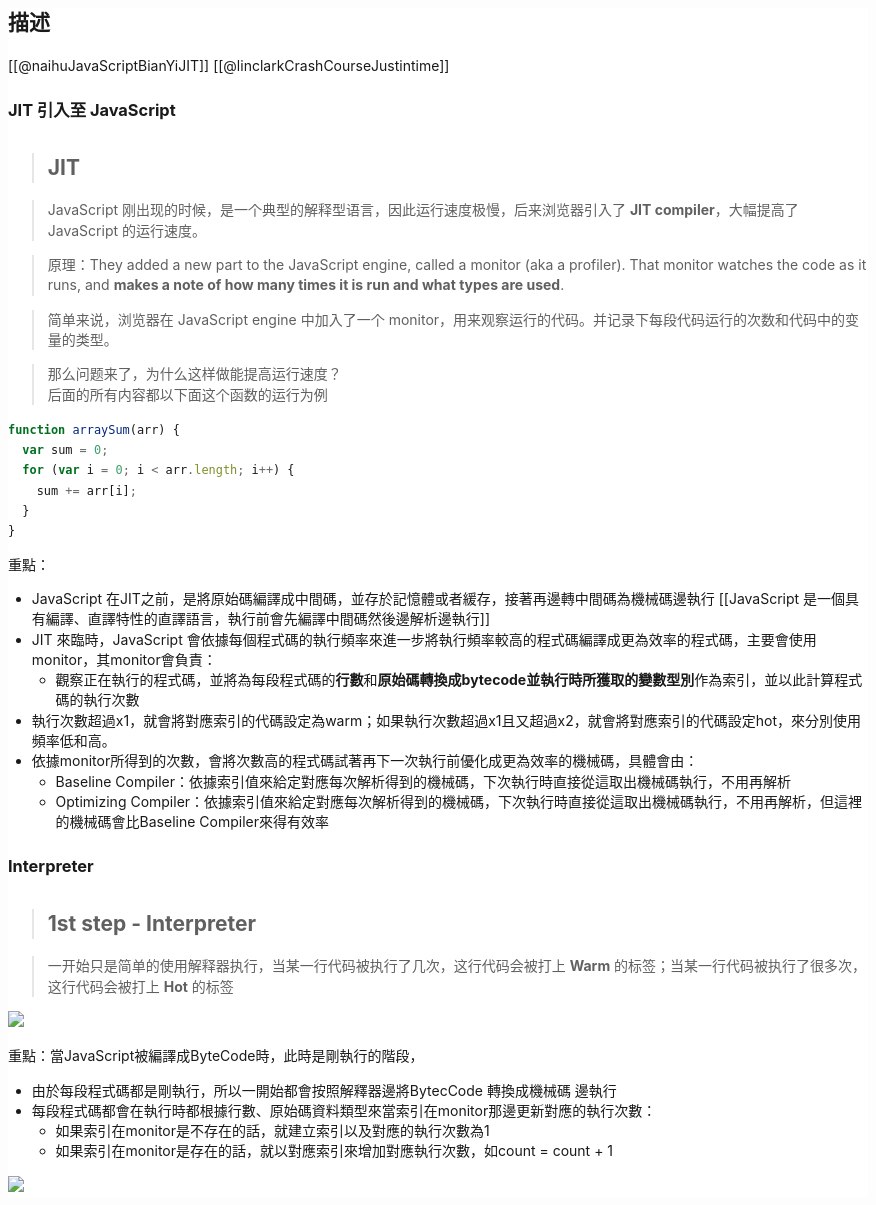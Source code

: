 ## 描述

[[@naihuJavaScriptBianYiJIT]]
[[@linclarkCrashCourseJustintime]]

### JIT 引入至 JavaScript

> ## JIT

> JavaScript 刚出现的时候，是一个典型的解释型语言，因此运行速度极慢，后来浏览器引入了 **JIT compiler**，大幅提高了 JavaScript 的运行速度。

> 原理：They added a new part to the JavaScript engine, called a monitor (aka a profiler). That monitor watches the code as it runs, and **makes a note of how many times it is run and what types are used**.  

> 简单来说，浏览器在 JavaScript engine 中加入了一个 monitor，用来观察运行的代码。并记录下每段代码运行的次数和代码中的变量的类型。

> 那么问题来了，为什么这样做能提高运行速度？  
> 后面的所有内容都以下面这个函数的运行为例

```js
function arraySum(arr) {
  var sum = 0;
  for (var i = 0; i < arr.length; i++) {
    sum += arr[i];
  }
}
```

重點：
- JavaScript 在JIT之前，是將原始碼編譯成中間碼，並存於記憶體或者緩存，接著再邊轉中間碼為機械碼邊執行
[[JavaScript 是一個具有編譯、直譯特性的直譯語言，執行前會先編譯中間碼然後邊解析邊執行]]
- JIT 來臨時，JavaScript 會依據每個程式碼的執行頻率來進一步將執行頻率較高的程式碼編譯成更為效率的程式碼，主要會使用monitor，其monitor會負責：
	- 觀察正在執行的程式碼，並將為每段程式碼的**行數**和**原始碼轉換成bytecode並執行時所獲取的變數型別**作為索引，並以此計算程式碼的執行次數
- 執行次數超過x1，就會將對應索引的代碼設定為warm；如果執行次數超過x1且又超過x2，就會將對應索引的代碼設定hot，來分別使用頻率低和高。
- 依據monitor所得到的次數，會將次數高的程式碼試著再下一次執行前優化成更為效率的機械碼，具體會由：
	- Baseline Compiler：依據索引值來給定對應每次解析得到的機械碼，下次執行時直接從這取出機械碼執行，不用再解析
	- Optimizing Compiler：依據索引值來給定對應每次解析得到的機械碼，下次執行時直接從這取出機械碼執行，不用再解析，但這裡的機械碼會比Baseline Compiler來得有效率

### Interpreter 

> ## 1st step - Interpreter

> 一开始只是简单的使用解释器执行，当某一行代码被执行了几次，这行代码会被打上 **Warm** 的标签；当某一行代码被执行了很多次，这行代码会被打上 **Hot** 的标签

![](https://pic2.zhimg.com/80/v2-235cefb3de1873276264e6597d3d0819_720w.jpg)


重點：當JavaScript被編譯成ByteCode時，此時是剛執行的階段，
- 由於每段程式碼都是剛執行，所以一開始都會按照解釋器邊將BytecCode 轉換成機械碼 邊執行
- 每段程式碼都會在執行時都根據行數、原始碼資料類型來當索引在monitor那邊更新對應的執行次數：
	- 如果索引在monitor是不存在的話，就建立索引以及對應的執行次數為1
	- 如果索引在monitor是存在的話，就以對應索引來增加對應執行次數，如count = count + 1

![](https://res.cloudinary.com/dqfxgtyoi/image/upload/v1658511913/blog/javascript/compile/JIT/first-count-example_mbzuwv.png)
